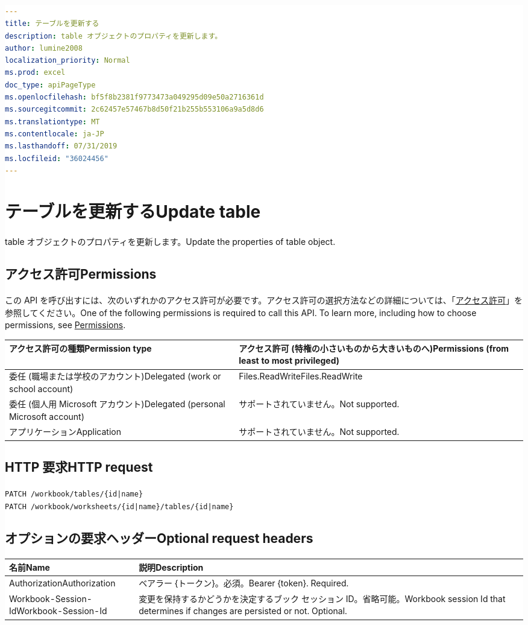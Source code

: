```yaml
---
title: テーブルを更新する
description: table オブジェクトのプロパティを更新します。
author: lumine2008
localization_priority: Normal
ms.prod: excel
doc_type: apiPageType
ms.openlocfilehash: bf5f8b2381f9773473a049295d09e50a2716361d
ms.sourcegitcommit: 2c62457e57467b8d50f21b255b553106a9a5d8d6
ms.translationtype: MT
ms.contentlocale: ja-JP
ms.lasthandoff: 07/31/2019
ms.locfileid: "36024456"
---
```

# <a name="update-table"></a><span data-ttu-id="c8ebc-103">テーブルを更新する</span><span class="sxs-lookup"><span data-stu-id="c8ebc-103">Update table</span></span>

<span data-ttu-id="c8ebc-104">table オブジェクトのプロパティを更新します。</span><span class="sxs-lookup"><span data-stu-id="c8ebc-104">Update the properties of table object.</span></span>
## <a name="permissions"></a><span data-ttu-id="c8ebc-105">アクセス許可</span><span class="sxs-lookup"><span data-stu-id="c8ebc-105">Permissions</span></span>
<span data-ttu-id="c8ebc-p101">この API を呼び出すには、次のいずれかのアクセス許可が必要です。アクセス許可の選択方法などの詳細については、「[アクセス許可](/graph/permissions-reference)」を参照してください。</span><span class="sxs-lookup"><span data-stu-id="c8ebc-p101">One of the following permissions is required to call this API. To learn more, including how to choose permissions, see [Permissions](/graph/permissions-reference).</span></span>

|<span data-ttu-id="c8ebc-108">アクセス許可の種類</span><span class="sxs-lookup"><span data-stu-id="c8ebc-108">Permission type</span></span>      | <span data-ttu-id="c8ebc-109">アクセス許可 (特権の小さいものから大きいものへ)</span><span class="sxs-lookup"><span data-stu-id="c8ebc-109">Permissions (from least to most privileged)</span></span>              |
|:--------------------|:---------------------------------------------------------|
|<span data-ttu-id="c8ebc-110">委任 (職場または学校のアカウント)</span><span class="sxs-lookup"><span data-stu-id="c8ebc-110">Delegated (work or school account)</span></span> | <span data-ttu-id="c8ebc-111">Files.ReadWrite</span><span class="sxs-lookup"><span data-stu-id="c8ebc-111">Files.ReadWrite</span></span>    |
|<span data-ttu-id="c8ebc-112">委任 (個人用 Microsoft アカウント)</span><span class="sxs-lookup"><span data-stu-id="c8ebc-112">Delegated (personal Microsoft account)</span></span> | <span data-ttu-id="c8ebc-113">サポートされていません。</span><span class="sxs-lookup"><span data-stu-id="c8ebc-113">Not supported.</span></span>    |
|<span data-ttu-id="c8ebc-114">アプリケーション</span><span class="sxs-lookup"><span data-stu-id="c8ebc-114">Application</span></span> | <span data-ttu-id="c8ebc-115">サポートされていません。</span><span class="sxs-lookup"><span data-stu-id="c8ebc-115">Not supported.</span></span> |

## <a name="http-request"></a><span data-ttu-id="c8ebc-116">HTTP 要求</span><span class="sxs-lookup"><span data-stu-id="c8ebc-116">HTTP request</span></span>

```http
PATCH /workbook/tables/{id|name}
PATCH /workbook/worksheets/{id|name}/tables/{id|name}
```
## <a name="optional-request-headers"></a><span data-ttu-id="c8ebc-117">オプションの要求ヘッダー</span><span class="sxs-lookup"><span data-stu-id="c8ebc-117">Optional request headers</span></span>
| <span data-ttu-id="c8ebc-118">名前</span><span class="sxs-lookup"><span data-stu-id="c8ebc-118">Name</span></span>       | <span data-ttu-id="c8ebc-119">説明</span><span class="sxs-lookup"><span data-stu-id="c8ebc-119">Description</span></span>|
|:-----------|:-----------|
| <span data-ttu-id="c8ebc-120">Authorization</span><span class="sxs-lookup"><span data-stu-id="c8ebc-120">Authorization</span></span>  | <span data-ttu-id="c8ebc-p102">ベアラー {トークン}。必須。</span><span class="sxs-lookup"><span data-stu-id="c8ebc-p102">Bearer {token}. Required.</span></span> |
| <span data-ttu-id="c8ebc-123">Workbook-Session-Id</span><span class="sxs-lookup"><span data-stu-id="c8ebc-123">Workbook-Session-Id</span></span>  | <span data-ttu-id="c8ebc-p103">変更を保持するかどうかを決定するブック セッション ID。省略可能。</span><span class="sxs-lookup"><span data-stu-id="c8ebc-p103">Workbook session Id that determines if changes are persisted or not. Optional.</span></span>|
